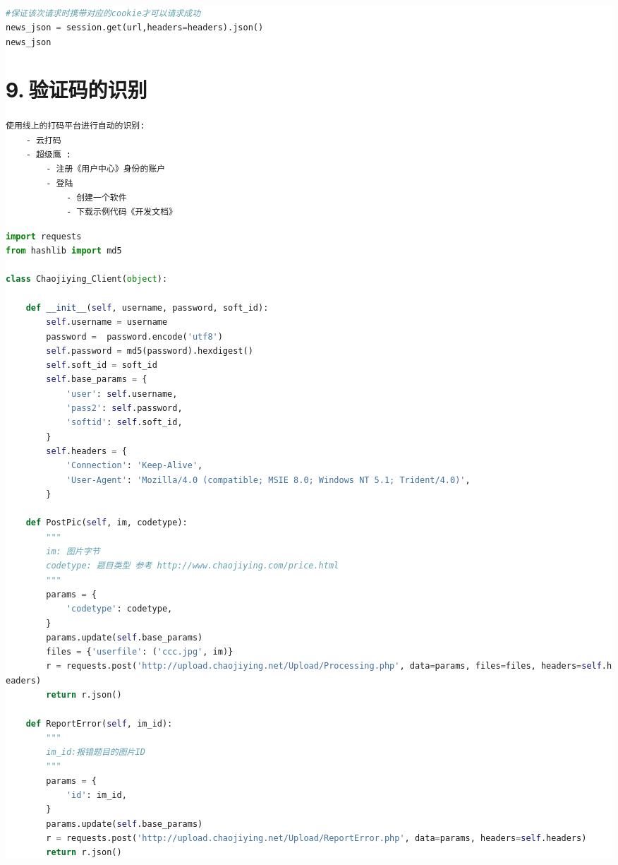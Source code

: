```python
#保证该次请求时携带对应的cookie才可以请求成功
news_json = session.get(url,headers=headers).json()
news_json
```

# 9. 验证码的识别

```
使用线上的打码平台进行自动的识别:
    - 云打码
    - 超级鹰 :
        - 注册《用户中心》身份的账户
        - 登陆
            - 创建一个软件
            - 下载示例代码《开发文档》
```

```python
import requests
from hashlib import md5

class Chaojiying_Client(object):

    def __init__(self, username, password, soft_id):
        self.username = username
        password =  password.encode('utf8')
        self.password = md5(password).hexdigest()
        self.soft_id = soft_id
        self.base_params = {
            'user': self.username,
            'pass2': self.password,
            'softid': self.soft_id,
        }
        self.headers = {
            'Connection': 'Keep-Alive',
            'User-Agent': 'Mozilla/4.0 (compatible; MSIE 8.0; Windows NT 5.1; Trident/4.0)',
        }

    def PostPic(self, im, codetype):
        """
        im: 图片字节
        codetype: 题目类型 参考 http://www.chaojiying.com/price.html
        """
        params = {
            'codetype': codetype,
        }
        params.update(self.base_params)
        files = {'userfile': ('ccc.jpg', im)}
        r = requests.post('http://upload.chaojiying.net/Upload/Processing.php', data=params, files=files, headers=self.headers)
        return r.json()

    def ReportError(self, im_id):
        """
        im_id:报错题目的图片ID
        """
        params = {
            'id': im_id,
        }
        params.update(self.base_params)
        r = requests.post('http://upload.chaojiying.net/Upload/ReportError.php', data=params, headers=self.headers)
        return r.json()
```